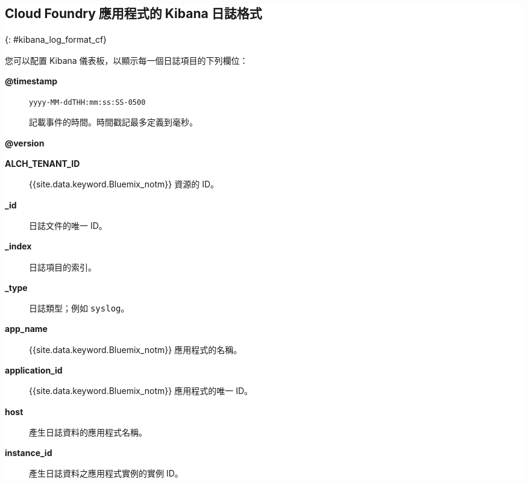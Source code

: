 

## Cloud Foundry 應用程式的 Kibana 日誌格式
{: #kibana_log_format_cf}

您可以配置 Kibana 儀表板，以顯示每一個日誌項目的下列欄位：

<dl>
<dt><strong>@timestamp</strong></dt>
<dd>
<pre class="pre screen"><code>yyyy-MM-ddTHH:mm:ss:SS-0500</code></pre>
<p>記載事件的時間。時間戳記最多定義到毫秒。</p>
</dd>

<dt><strong>@version</strong></dt>
<dd>
<p></p>
</dd>

<dt><strong>ALCH_TENANT_ID</strong></dt>
<dd>
<p>{{site.data.keyword.Bluemix_notm}} 資源的 ID。</p>
</dd>

<dt><strong>_id</strong></dt>
<dd>
<p>日誌文件的唯一 ID。</p>
</dd>

<dt><strong>_index</strong></dt>
<dd>
<p>日誌項目的索引。</p>
</dd>

<dt><strong>_type</strong></dt>
<dd>
<p>日誌類型；例如 <samp>syslog</samp>。</p>
</dd>

<dt><strong>app_name</strong></dt>
<dd>
<p>{{site.data.keyword.Bluemix_notm}} 應用程式的名稱。</p>
</dd>

<dt><strong>application_id</strong></dt>
<dd>
<p>{{site.data.keyword.Bluemix_notm}} 應用程式的唯一 ID。</p>
</dd>

<dt><strong>host</strong></dt>
<dd>
<p>產生日誌資料的應用程式名稱。</p>
</dd>

<dt><strong>instance_id</strong></dt>
<dd>
<p>產生日誌資料之應用程式實例的實例 ID。</p>
</dd>

